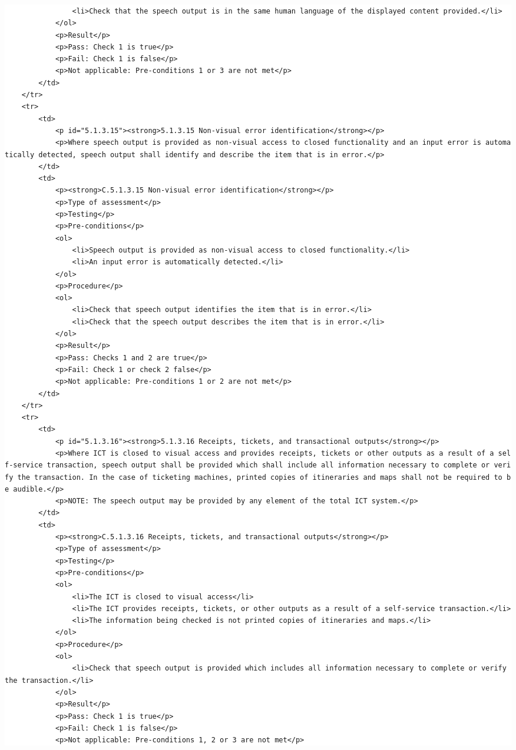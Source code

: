 					<li>Check that the speech output is in the same human language of the displayed content provided.</li>
				</ol>
				<p>Result</p>
				<p>Pass: Check 1 is true</p>
				<p>Fail: Check 1 is false</p>
				<p>Not applicable: Pre-conditions 1 or 3 are not met</p>
			</td>
		</tr>
		<tr>
			<td>
				<p id="5.1.3.15"><strong>5.1.3.15 Non-visual error identification</strong></p>
				<p>Where speech output is provided as non-visual access to closed functionality and an input error is automatically detected, speech output shall identify and describe the item that is in error.</p>
			</td>
			<td>
				<p><strong>C.5.1.3.15 Non-visual error identification</strong></p>
				<p>Type of assessment</p>
				<p>Testing</p>
				<p>Pre-conditions</p>
				<ol>
					<li>Speech output is provided as non-visual access to closed functionality.</li>
					<li>An input error is automatically detected.</li>
				</ol>
				<p>Procedure</p>
				<ol>
					<li>Check that speech output identifies the item that is in error.</li>
					<li>Check that the speech output describes the item that is in error.</li>
				</ol>
				<p>Result</p>
				<p>Pass: Checks 1 and 2 are true</p>
				<p>Fail: Check 1 or check 2 false</p>
				<p>Not applicable: Pre-conditions 1 or 2 are not met</p>
			</td>
		</tr>
		<tr>
			<td>
				<p id="5.1.3.16"><strong>5.1.3.16 Receipts, tickets, and transactional outputs</strong></p>
				<p>Where ICT is closed to visual access and provides receipts, tickets or other outputs as a result of a self-service transaction, speech output shall be provided which shall include all information necessary to complete or verify the transaction. In the case of ticketing machines, printed copies of itineraries and maps shall not be required to be audible.</p>
				<p>NOTE: The speech output may be provided by any element of the total ICT system.</p>
			</td>
			<td>
				<p><strong>C.5.1.3.16 Receipts, tickets, and transactional outputs</strong></p>
				<p>Type of assessment</p>
				<p>Testing</p>
				<p>Pre-conditions</p>
				<ol>
					<li>The ICT is closed to visual access</li>
					<li>The ICT provides receipts, tickets, or other outputs as a result of a self-service transaction.</li>
					<li>The information being checked is not printed copies of itineraries and maps.</li>
				</ol>
				<p>Procedure</p>
				<ol>
					<li>Check that speech output is provided which includes all information necessary to complete or verify the transaction.</li>
				</ol>
				<p>Result</p>
				<p>Pass: Check 1 is true</p>
				<p>Fail: Check 1 is false</p>
				<p>Not applicable: Pre-conditions 1, 2 or 3 are not met</p>